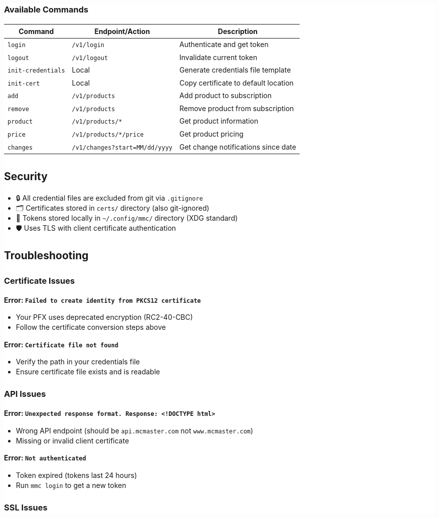 ### Available Commands

| Command | Endpoint/Action | Description |
|---------|----------|-------------|
| `login` | `/v1/login` | Authenticate and get token |
| `logout` | `/v1/logout` | Invalidate current token |
| `init-credentials` | Local | Generate credentials file template |
| `init-cert` | Local | Copy certificate to default location |
| `add` | `/v1/products` | Add product to subscription |
| `remove` | `/v1/products` | Remove product from subscription |
| `product` | `/v1/products/*` | Get product information |
| `price` | `/v1/products/*/price` | Get product pricing |
| `changes` | `/v1/changes?start=MM/dd/yyyy` | Get change notifications since date |

## Security

- 🔒 All credential files are excluded from git via `.gitignore`
- 🗂️ Certificates stored in `certs/` directory (also git-ignored)
- 🔑 Tokens stored locally in `~/.config/mmc/` directory (XDG standard)
- 🛡️ Uses TLS with client certificate authentication

## Troubleshooting

### Certificate Issues

**Error: `Failed to create identity from PKCS12 certificate`**
- Your PFX uses deprecated encryption (RC2-40-CBC)
- Follow the certificate conversion steps above

**Error: `Certificate file not found`**
- Verify the path in your credentials file
- Ensure certificate file exists and is readable

### API Issues

**Error: `Unexpected response format. Response: <!DOCTYPE html>`**
- Wrong API endpoint (should be `api.mcmaster.com` not `www.mcmaster.com`)
- Missing or invalid client certificate

**Error: `Not authenticated`**
- Token expired (tokens last 24 hours)
- Run `mmc login` to get a new token

### SSL Issues
